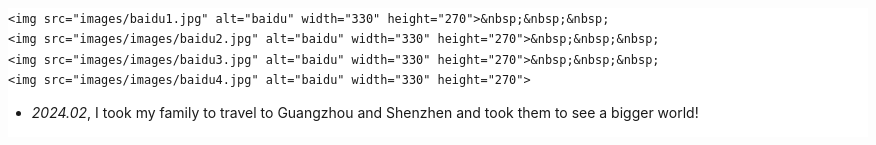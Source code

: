     <img src="images/baidu1.jpg" alt="baidu" width="330" height="270">&nbsp;&nbsp;&nbsp;
    <img src="images/images/baidu2.jpg" alt="baidu" width="330" height="270">&nbsp;&nbsp;&nbsp;
    <img src="images/images/baidu3.jpg" alt="baidu" width="330" height="270">&nbsp;&nbsp;&nbsp;
    <img src="images/images/baidu4.jpg" alt="baidu" width="330" height="270">  
</div>

- *2024.02*, I took my family to travel to Guangzhou and Shenzhen and took them to see a bigger world! <br>

<div style="display:flex; justify-content:center; align-items:flex-start; flex-wrap:wrap;">